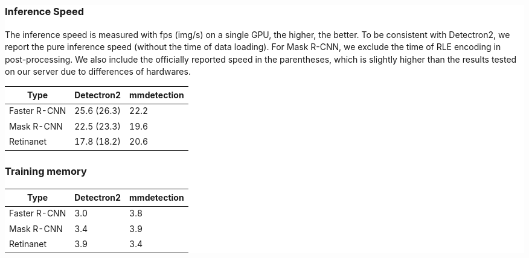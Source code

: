 ### Inference Speed

The inference speed is measured with fps (img/s) on a single GPU, the higher, the better.
To be consistent with Detectron2, we report the pure inference speed (without the time of data loading).
For Mask R-CNN, we exclude the time of RLE encoding in post-processing.
We also include the officially reported speed in the parentheses, which is slightly higher
than the results tested on our server due to differences of hardwares.

| Type         | Detectron2  | mmdetection |
| ------------ | ----------- | ----------- |
| Faster R-CNN | 25.6 (26.3) | 22.2        |
| Mask R-CNN   | 22.5 (23.3) | 19.6        |
| Retinanet    | 17.8 (18.2) | 20.6        |

### Training memory

| Type         | Detectron2 | mmdetection |
| ------------ | ---------- | ----------- |
| Faster R-CNN | 3.0        | 3.8         |
| Mask R-CNN   | 3.4        | 3.9         |
| Retinanet    | 3.9        | 3.4         |
